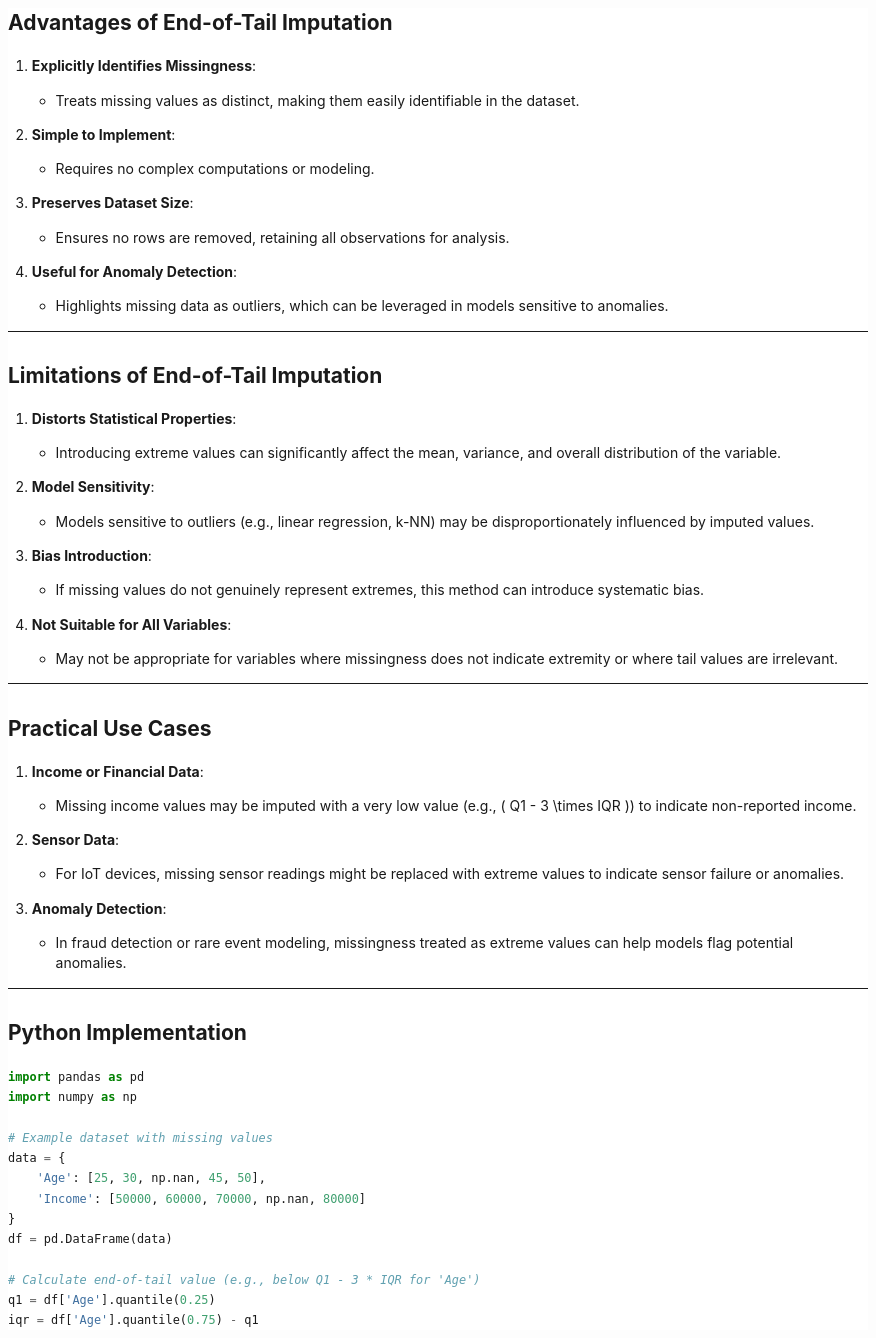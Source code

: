 ## Advantages of End-of-Tail Imputation

1. **Explicitly Identifies Missingness**:
   - Treats missing values as distinct, making them easily identifiable in the dataset.

2. **Simple to Implement**:
   - Requires no complex computations or modeling.

3. **Preserves Dataset Size**:
   - Ensures no rows are removed, retaining all observations for analysis.

4. **Useful for Anomaly Detection**:
   - Highlights missing data as outliers, which can be leveraged in models sensitive to anomalies.

---

## Limitations of End-of-Tail Imputation

1. **Distorts Statistical Properties**:
   - Introducing extreme values can significantly affect the mean, variance, and overall distribution of the variable.

2. **Model Sensitivity**:
   - Models sensitive to outliers (e.g., linear regression, k-NN) may be disproportionately influenced by imputed values.

3. **Bias Introduction**:
   - If missing values do not genuinely represent extremes, this method can introduce systematic bias.

4. **Not Suitable for All Variables**:
   - May not be appropriate for variables where missingness does not indicate extremity or where tail values are irrelevant.

---

## Practical Use Cases

1. **Income or Financial Data**:
   - Missing income values may be imputed with a very low value (e.g., \( Q1 - 3 \times IQR \)) to indicate non-reported income.

2. **Sensor Data**:
   - For IoT devices, missing sensor readings might be replaced with extreme values to indicate sensor failure or anomalies.

3. **Anomaly Detection**:
   - In fraud detection or rare event modeling, missingness treated as extreme values can help models flag potential anomalies.

---

## Python Implementation

```python
import pandas as pd
import numpy as np

# Example dataset with missing values
data = {
    'Age': [25, 30, np.nan, 45, 50],
    'Income': [50000, 60000, 70000, np.nan, 80000]
}
df = pd.DataFrame(data)

# Calculate end-of-tail value (e.g., below Q1 - 3 * IQR for 'Age')
q1 = df['Age'].quantile(0.25)
iqr = df['Age'].quantile(0.75) - q1
```